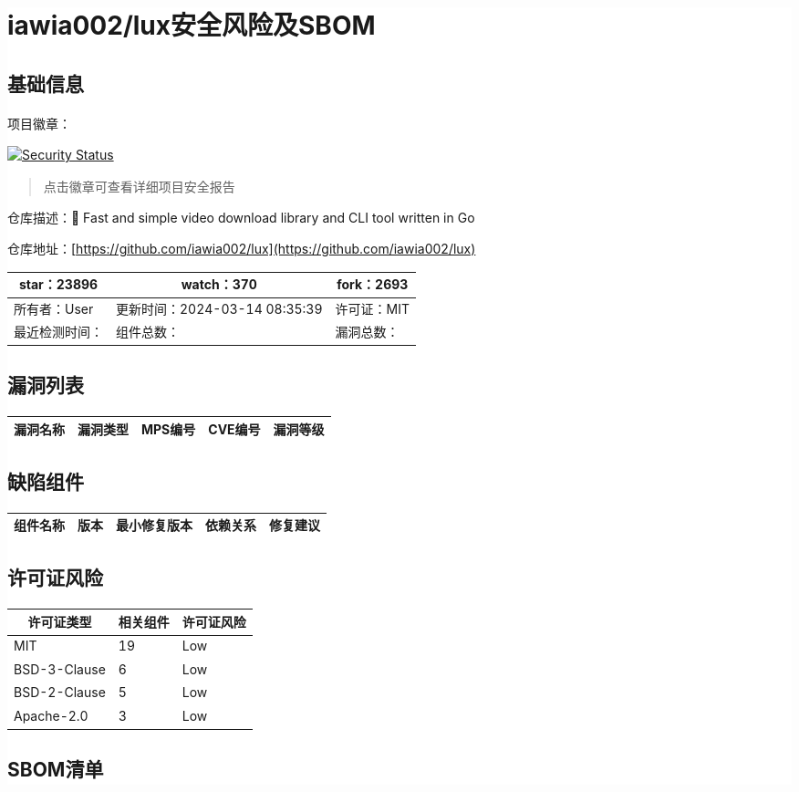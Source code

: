 # iawia002/lux安全风险及SBOM

## 基础信息

项目徽章：

[![Security Status](https://www.murphysec.com/platform3/v31/badge/1770516824867778560.svg)](https://www.murphysec.com/console/report/1702385416430813184/1770516824867778560)

> 点击徽章可查看详细项目安全报告

仓库描述：👾 Fast and simple video download library and CLI tool written in Go

仓库地址：[https://github.com/iawia002/lux](https://github.com/iawia002/lux)

| star：23896 | watch：370 | fork：2693 |
| ----------- | -------------- | ------------ |
| 所有者：User | 更新时间：2024-03-14 08:35:39 | 许可证：MIT |
| 最近检测时间： | 组件总数： | 漏洞总数： |




## 漏洞列表

| 漏洞名称 | 漏洞类型 | MPS编号 | CVE编号 | 漏洞等级 |
| ------- | ------ | ------- | ------ | ----- |





## 缺陷组件

| 组件名称 | 版本 | 最小修复版本 | 依赖关系 | 修复建议 |
| -------- | ---- | ------------ | -------- | -------- |





## 许可证风险

| 许可证类型 | 相关组件 | 许可证风险 |
| ---------- | -------- | ---------- |
|MIT|19|Low|
|BSD-3-Clause|6|Low|
|BSD-2-Clause|5|Low|
|Apache-2.0|3|Low|




## SBOM清单
